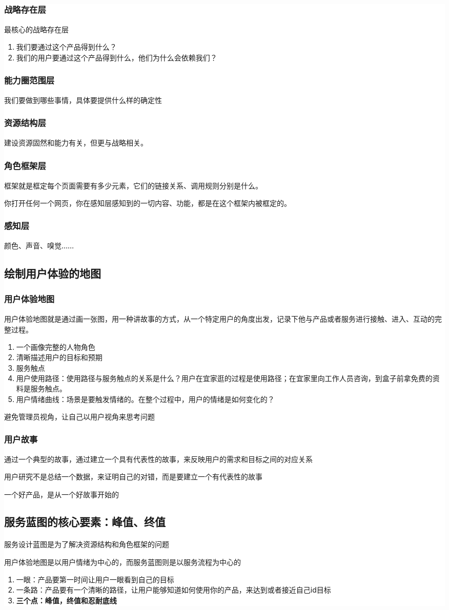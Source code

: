 ### 战略存在层

最核心的战略存在层

1. 我们要通过这个产品得到什么？
2. 我们的用户要通过这个产品得到什么，他们为什么会依赖我们？

### 能力圈范围层

我们要做到哪些事情，具体要提供什么样的确定性

### 资源结构层

建设资源固然和能力有关，但更与战略相关。

### 角色框架层

框架就是框定每个页面需要有多少元素，它们的链接关系、调用规则分别是什么。

你打开任何一个网页，你在感知层感知到的一切内容、功能，都是在这个框架内被框定的。

### 感知层

颜色、声音、嗅觉……

## 绘制用户体验的地图

### 用户体验地图

用户体验地图就是通过画一张图，用一种讲故事的方式，从一个特定用户的角度出发，记录下他与产品或者服务进行接触、进入、互动的完整过程。

1. 一个画像完整的人物角色
2. 清晰描述用户的目标和预期
3. 服务触点
4. 用户使用路径：使用路径与服务触点的关系是什么？用户在宜家逛的过程是使用路径；在宜家里向工作人员咨询，到盒子前拿免费的资料是服务触点。
5. 用户情绪曲线：场景是要触发情绪的。在整个过程中，用户的情绪是如何变化的？

避免管理员视角，让自己以用户视角来思考问题

### 用户故事

通过一个典型的故事，通过建立一个具有代表性的故事，来反映用户的需求和目标之间的对应关系

用户研究不是总结一个数据，来证明自己的对错，而是要建立一个有代表性的故事

一个好产品，是从一个好故事开始的

## 服务蓝图的核心要素：峰值、终值

服务设计蓝图是为了解决资源结构和角色框架的问题

用户体验地图是以用户情绪为中心的，而服务蓝图则是以服务流程为中心的

1. 一眼：产品要第一时间让用户一眼看到自己的目标
2. 一条路：产品要有一个清晰的路径，让用户能够知道如何使用你的产品，来达到或者接近自己id目标
3. **三个点：峰值，终值和忍耐底线**
